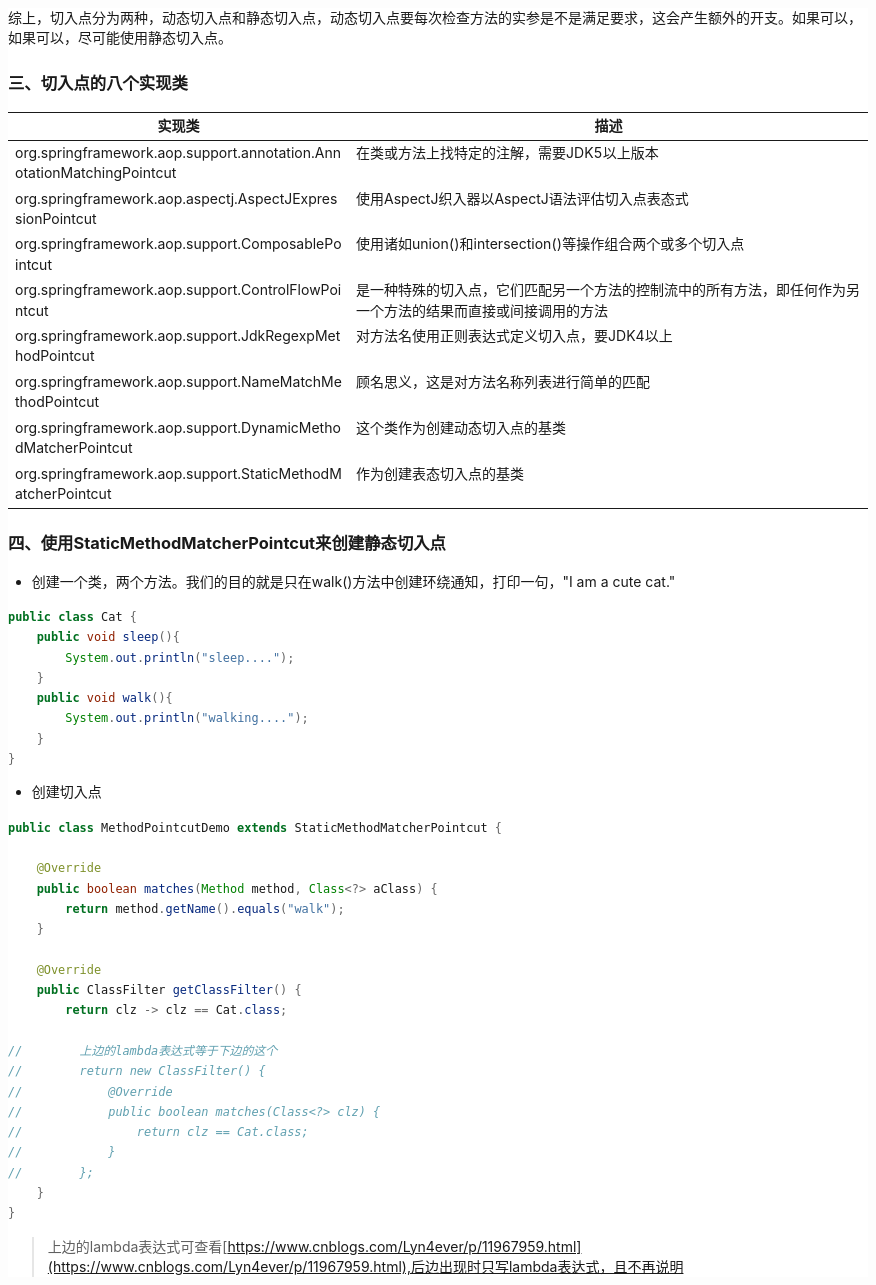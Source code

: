 综上，切入点分为两种，动态切入点和静态切入点，动态切入点要每次检查方法的实参是不是满足要求，这会产生额外的开支。如果可以，如果可以，尽可能使用静态切入点。

###	三、切入点的八个实现类
|实现类|描述|
|-|-|
|org.springframework.aop.support.annotation.AnnotationMatchingPointcut|在类或方法上找特定的注解，需要JDK5以上版本|
|org.springframework.aop.aspectj.AspectJExpressionPointcut|使用AspectJ织入器以AspectJ语法评估切入点表态式 |
|org.springframework.aop.support.ComposablePointcut|使用诸如union()和intersection()等操作组合两个或多个切入点|
|org.springframework.aop.support.ControlFlowPointcut|是一种特殊的切入点，它们匹配另一个方法的控制流中的所有方法，即任何作为另一个方法的结果而直接或间接调用的方法|
|org.springframework.aop.support.JdkRegexpMethodPointcut|对方法名使用正则表达式定义切入点，要JDK4以上|
|org.springframework.aop.support.NameMatchMethodPointcut|顾名思义，这是对方法名称列表进行简单的匹配|
|org.springframework.aop.support.DynamicMethodMatcherPointcut|这个类作为创建动态切入点的基类|
|org.springframework.aop.support.StaticMethodMatcherPointcut|作为创建表态切入点的基类|

###	四、使用StaticMethodMatcherPointcut来创建静态切入点
-	创建一个类，两个方法。我们的目的就是只在walk()方法中创建环绕通知，打印一句，"I am a cute cat."
```java
public class Cat {
    public void sleep(){
        System.out.println("sleep....");
    }
    public void walk(){
        System.out.println("walking....");
    }
}
```
-	创建切入点
```java
public class MethodPointcutDemo extends StaticMethodMatcherPointcut {

    @Override
    public boolean matches(Method method, Class<?> aClass) {
        return method.getName().equals("walk");
    }

    @Override
    public ClassFilter getClassFilter() {
        return clz -> clz == Cat.class;
        
//        上边的lambda表达式等于下边的这个
//        return new ClassFilter() {
//            @Override
//            public boolean matches(Class<?> clz) {
//                return clz == Cat.class;
//            }
//        };
    }
}
```
>	上边的lambda表达式可查看[https://www.cnblogs.com/Lyn4ever/p/11967959.html](https://www.cnblogs.com/Lyn4ever/p/11967959.html),后边出现时只写lambda表达式，且不再说明
